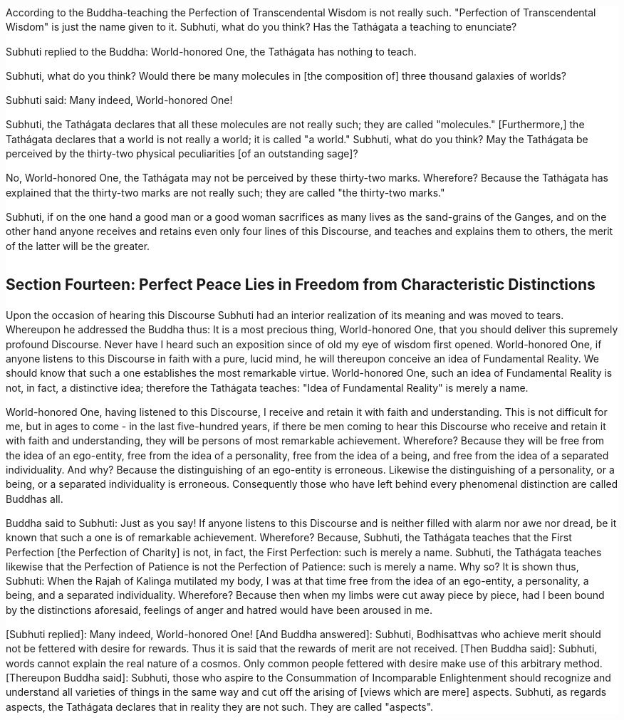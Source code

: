 According to the Buddha-teaching the Perfection of Transcendental Wisdom is not really such. "Perfection of Transcendental Wisdom" is just the name given to it. Subhuti, what do you think? Has the Tathágata a teaching to enunciate?

Subhuti replied to the Buddha: World-honored One, the Tathágata has nothing to teach.

Subhuti, what do you think? Would there be many molecules in [the composition of] three thousand galaxies of worlds?

Subhuti said: Many indeed, World-honored One!

Subhuti, the Tathágata declares that all these molecules are not really such; they are called "molecules." [Furthermore,] the Tathágata declares that a world is not really a world; it is called "a world." Subhuti, what do you think? May the Tathágata be perceived by the thirty-two physical peculiarities [of an outstanding sage]?

No, World-honored One, the Tathágata may not be perceived by these thirty-two marks. Wherefore? Because the Tathágata has explained that the thirty-two marks are not really such; they are called "the thirty-two marks."

Subhuti, if on the one hand a good man or a good woman sacrifices as many lives as the sand-grains of the Ganges, and on the other hand anyone receives and retains even only four lines of this Discourse, and teaches and explains them to others, the merit of the latter will be the greater.

 

## Section Fourteen: Perfect Peace Lies in Freedom from Characteristic Distinctions
Upon the occasion of hearing this Discourse Subhuti had an interior realization of its meaning and was moved to tears. Whereupon he addressed the Buddha thus: It is a most precious thing, World-honored One, that you should deliver this supremely profound Discourse. Never have I heard such an exposition since of old my eye of wisdom first opened. World-honored One, if anyone listens to this Discourse in faith with a pure, lucid mind, he will thereupon conceive an idea of Fundamental Reality. We should know that such a one establishes the most remarkable virtue. World-honored One, such an idea of Fundamental Reality is not, in fact, a distinctive idea; therefore the Tathágata teaches: "Idea of Fundamental Reality" is merely a name.

World-honored One, having listened to this Discourse, I receive and retain it with faith and understanding. This is not difficult for me, but in ages to come - in the last five-hundred years, if there be men coming to hear this Discourse who receive and retain it with faith and understanding, they will be persons of most remarkable achievement. Wherefore? Because they will be free from the idea of an ego-entity, free from the idea of a personality, free from the idea of a being, and free from the idea of a separated individuality. And why? Because the distinguishing of an ego-entity is erroneous. Likewise the distinguishing of a personality, or a being, or a separated individuality is erroneous. Consequently those who have left behind every phenomenal distinction are called Buddhas all.

Buddha said to Subhuti: Just as you say! If anyone listens to this Discourse and is neither filled with alarm nor awe nor dread, be it known that such a one is of remarkable achievement. Wherefore? Because, Subhuti, the Tathágata teaches that the First Perfection [the Perfection of Charity] is not, in fact, the First Perfection: such is merely a name. Subhuti, the Tathágata teaches likewise that the Perfection of Patience is not the Perfection of Patience: such is merely a name. Why so? It is shown thus, Subhuti: When the Rajah of Kalinga mutilated my body, I was at that time free from the idea of an ego-entity, a personality, a being, and a separated individuality. Wherefore? Because then when my limbs were cut away piece by piece, had I been bound by the distinctions aforesaid, feelings of anger and hatred would have been aroused in me.


[Subhuti replied]: Many indeed, World-honored One!
[And Buddha answered]: Subhuti, Bodhisattvas who achieve merit should not be fettered with desire for rewards. Thus it is said that the rewards of merit are not received.
[Then Buddha said]: Subhuti, words cannot explain the real nature of a cosmos. Only common people fettered with desire make use of this arbitrary method.
[Thereupon Buddha said]: Subhuti, those who aspire to the Consummation of Incomparable Enlightenment should recognize and understand all varieties of things in the same way and cut off the arising of [views which are mere] aspects. Subhuti, as regards aspects, the Tathágata declares that in reality they are not such. They are called "aspects".